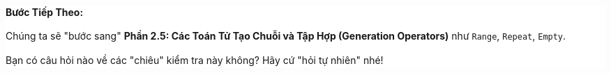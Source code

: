 **Bước Tiếp Theo:**

Chúng ta sẽ "bước sang" **Phần 2.5: Các Toán Tử Tạo Chuỗi và Tập Hợp (Generation Operators)** như `Range`, `Repeat`,
`Empty`.

Bạn có câu hỏi nào về các "chiêu" kiểm tra này không? Hãy cứ "hỏi tự nhiên" nhé!
